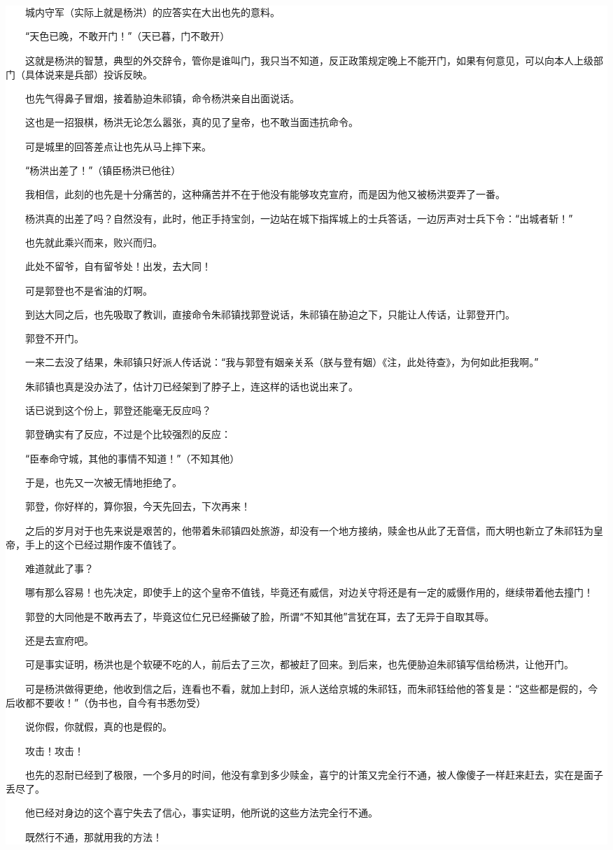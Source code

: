 　　城内守军（实际上就是杨洪）的应答实在大出也先的意料。
            
　　“天色已晚，不敢开门！”（天已暮，门不敢开）
            
　　这就是杨洪的智慧，典型的外交辞令，管你是谁叫门，我只当不知道，反正政策规定晚上不能开门，如果有何意见，可以向本人上级部门（具体说来是兵部）投诉反映。
            
　　也先气得鼻子冒烟，接着胁迫朱祁镇，命令杨洪亲自出面说话。
            
　　这也是一招狠棋，杨洪无论怎么嚣张，真的见了皇帝，也不敢当面违抗命令。
            
　　可是城里的回答差点让也先从马上摔下来。
            
　　“杨洪出差了！”（镇臣杨洪已他往）
            
　　我相信，此刻的也先是十分痛苦的，这种痛苦并不在于他没有能够攻克宣府，而是因为他又被杨洪耍弄了一番。
            
　　杨洪真的出差了吗？自然没有，此时，他正手持宝剑，一边站在城下指挥城上的士兵答话，一边厉声对士兵下令：“出城者斩！”
            
　　也先就此乘兴而来，败兴而归。
            
　　此处不留爷，自有留爷处！出发，去大同！
            
　　可是郭登也不是省油的灯啊。
            
　　到达大同之后，也先吸取了教训，直接命令朱祁镇找郭登说话，朱祁镇在胁迫之下，只能让人传话，让郭登开门。
            
　　郭登不开门。
            
　　一来二去没了结果，朱祁镇只好派人传话说：“我与郭登有姻亲关系（朕与登有姻）《注，此处待查》，为何如此拒我啊。”
            
　　朱祁镇也真是没办法了，估计刀已经架到了脖子上，连这样的话也说出来了。
            
　　话已说到这个份上，郭登还能毫无反应吗？
            
　　郭登确实有了反应，不过是个比较强烈的反应：
            
　　“臣奉命守城，其他的事情不知道！”（不知其他）
            
　　于是，也先又一次被无情地拒绝了。
            
　　郭登，你好样的，算你狠，今天先回去，下次再来！
            
　　之后的岁月对于也先来说是艰苦的，他带着朱祁镇四处旅游，却没有一个地方接纳，赎金也从此了无音信，而大明也新立了朱祁钰为皇帝，手上的这个已经过期作废不值钱了。
            
　　难道就此了事？
            
　　哪有那么容易！也先决定，即使手上的这个皇帝不值钱，毕竟还有威信，对边关守将还是有一定的威慑作用的，继续带着他去撞门！
            
　　郭登的大同他是不敢再去了，毕竟这位仁兄已经撕破了脸，所谓“不知其他”言犹在耳，去了无异于自取其辱。
            
　　还是去宣府吧。
            
　　可是事实证明，杨洪也是个软硬不吃的人，前后去了三次，都被赶了回来。到后来，也先便胁迫朱祁镇写信给杨洪，让他开门。
            
　　可是杨洪做得更绝，他收到信之后，连看也不看，就加上封印，派人送给京城的朱祁钰，而朱祁钰给他的答复是：“这些都是假的，今后收都不要收！”（伪书也，自今有书悉勿受）
            
　　说你假，你就假，真的也是假的。
            
　　攻击！攻击！
            
　　也先的忍耐已经到了极限，一个多月的时间，他没有拿到多少赎金，喜宁的计策又完全行不通，被人像傻子一样赶来赶去，实在是面子丢尽了。
            
　　他已经对身边的这个喜宁失去了信心，事实证明，他所说的这些方法完全行不通。
            
　　既然行不通，那就用我的方法！
            